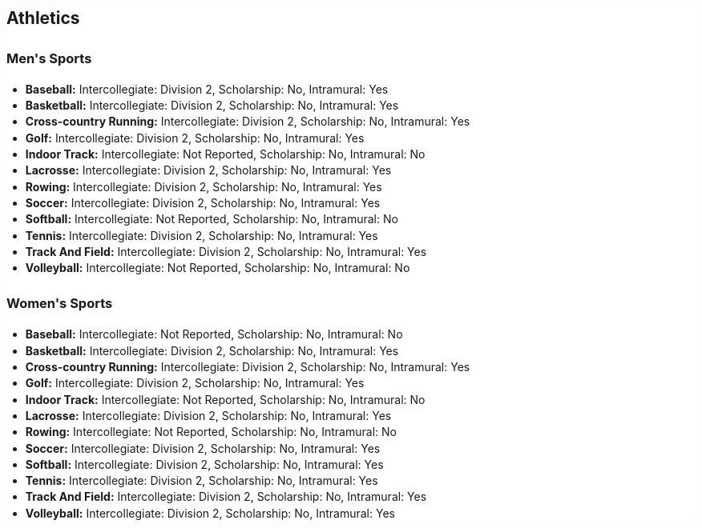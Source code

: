 ## Athletics

### Men's Sports

- **Baseball:** Intercollegiate: Division 2, Scholarship: No, Intramural: Yes
- **Basketball:** Intercollegiate: Division 2, Scholarship: No, Intramural: Yes
- **Cross-country Running:** Intercollegiate: Division 2, Scholarship: No, Intramural: Yes
- **Golf:** Intercollegiate: Division 2, Scholarship: No, Intramural: Yes
- **Indoor Track:** Intercollegiate: Not Reported, Scholarship: No, Intramural: No
- **Lacrosse:** Intercollegiate: Division 2, Scholarship: No, Intramural: Yes
- **Rowing:** Intercollegiate: Division 2, Scholarship: No, Intramural: Yes
- **Soccer:** Intercollegiate: Division 2, Scholarship: No, Intramural: Yes
- **Softball:** Intercollegiate: Not Reported, Scholarship: No, Intramural: No
- **Tennis:** Intercollegiate: Division 2, Scholarship: No, Intramural: Yes
- **Track And Field:** Intercollegiate: Division 2, Scholarship: No, Intramural: Yes
- **Volleyball:** Intercollegiate: Not Reported, Scholarship: No, Intramural: No

### Women's Sports

- **Baseball:** Intercollegiate: Not Reported, Scholarship: No, Intramural: No
- **Basketball:** Intercollegiate: Division 2, Scholarship: No, Intramural: Yes
- **Cross-country Running:** Intercollegiate: Division 2, Scholarship: No, Intramural: Yes
- **Golf:** Intercollegiate: Division 2, Scholarship: No, Intramural: Yes
- **Indoor Track:** Intercollegiate: Not Reported, Scholarship: No, Intramural: No
- **Lacrosse:** Intercollegiate: Division 2, Scholarship: No, Intramural: Yes
- **Rowing:** Intercollegiate: Not Reported, Scholarship: No, Intramural: No
- **Soccer:** Intercollegiate: Division 2, Scholarship: No, Intramural: Yes
- **Softball:** Intercollegiate: Division 2, Scholarship: No, Intramural: Yes
- **Tennis:** Intercollegiate: Division 2, Scholarship: No, Intramural: Yes
- **Track And Field:** Intercollegiate: Division 2, Scholarship: No, Intramural: Yes
- **Volleyball:** Intercollegiate: Division 2, Scholarship: No, Intramural: Yes
